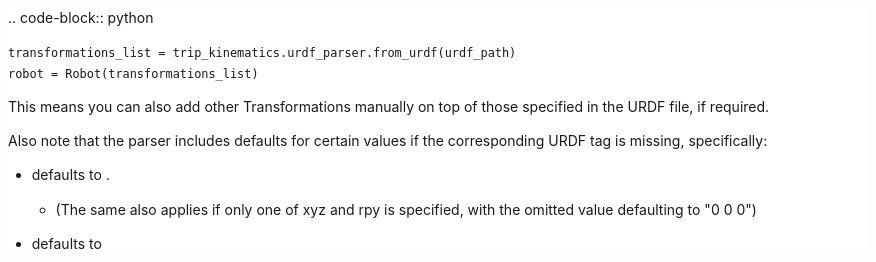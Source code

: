 .. code-block:: python

    transformations_list = trip_kinematics.urdf_parser.from_urdf(urdf_path)
    robot = Robot(transformations_list)


This means you can also add other Transformations manually on top of those specified in the URDF file, if required.

Also note that the parser includes defaults for certain values if the corresponding URDF tag is missing, specifically:

* <origin> defaults to <origin xyz="0 0 0" rpy="0 0 0" />.

  * (The same also applies if only one of xyz and rpy is specified, with the omitted value defaulting to "0 0 0")

* <axis> defaults to <axis  xyz="0 0 1" />